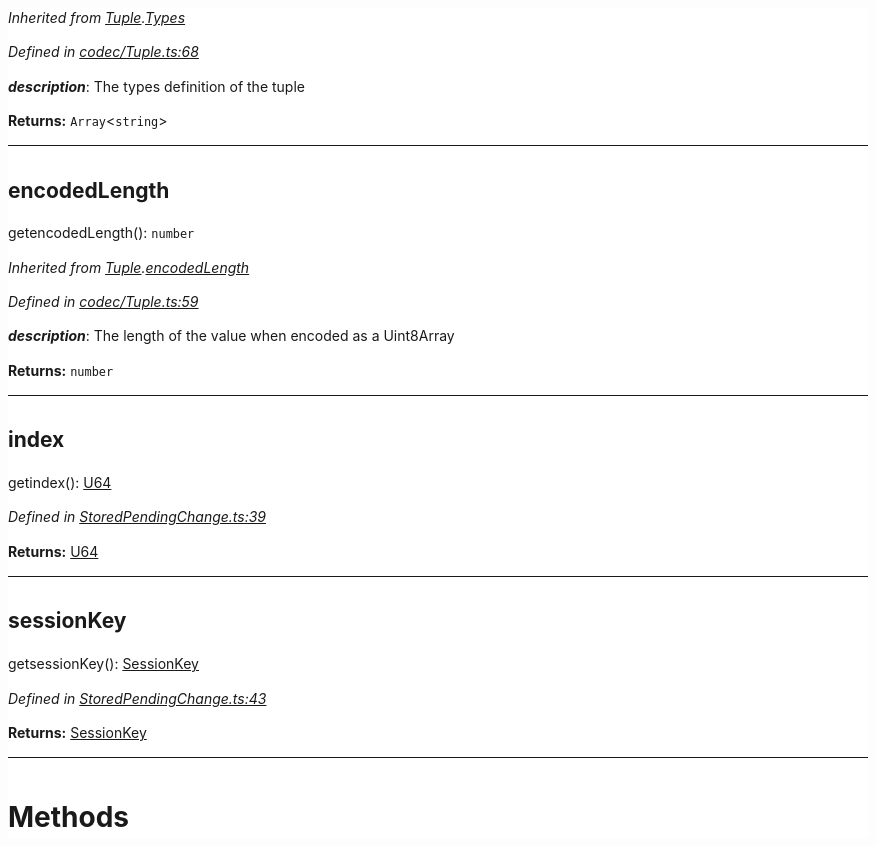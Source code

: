 *Inherited from [Tuple](_codec_tuple_.tuple.md).[Types](_codec_tuple_.tuple.md#types)*

*Defined in [codec/Tuple.ts:68](https://github.com/polkadot-js/api/blob/1f401d6/packages/types/src/codec/Tuple.ts#L68)*

*__description__*: The types definition of the tuple

**Returns:** `Array`<`string`>

___
<a id="encodedlength"></a>

##  encodedLength

getencodedLength(): `number`

*Inherited from [Tuple](_codec_tuple_.tuple.md).[encodedLength](_codec_tuple_.tuple.md#encodedlength)*

*Defined in [codec/Tuple.ts:59](https://github.com/polkadot-js/api/blob/1f401d6/packages/types/src/codec/Tuple.ts#L59)*

*__description__*: The length of the value when encoded as a Uint8Array

**Returns:** `number`

___
<a id="index"></a>

##  index

getindex(): [U64](_u64_.u64.md)

*Defined in [StoredPendingChange.ts:39](https://github.com/polkadot-js/api/blob/1f401d6/packages/types/src/StoredPendingChange.ts#L39)*

**Returns:** [U64](_u64_.u64.md)

___
<a id="sessionkey"></a>

##  sessionKey

getsessionKey(): [SessionKey](_sessionkey_.sessionkey.md)

*Defined in [StoredPendingChange.ts:43](https://github.com/polkadot-js/api/blob/1f401d6/packages/types/src/StoredPendingChange.ts#L43)*

**Returns:** [SessionKey](_sessionkey_.sessionkey.md)

___

# Methods

<a id="filter"></a>
